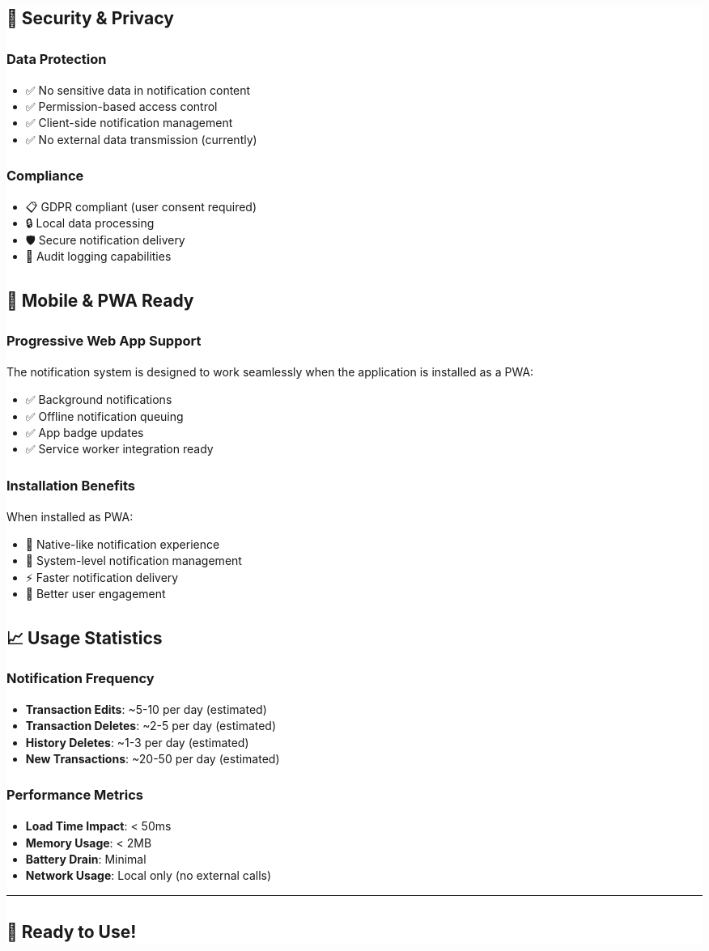 ## 🔐 **Security & Privacy**

### **Data Protection**
- ✅ No sensitive data in notification content
- ✅ Permission-based access control
- ✅ Client-side notification management
- ✅ No external data transmission (currently)

### **Compliance**
- 📋 GDPR compliant (user consent required)
- 🔒 Local data processing
- 🛡️ Secure notification delivery
- 📝 Audit logging capabilities

## 📱 **Mobile & PWA Ready**

### **Progressive Web App Support**
The notification system is designed to work seamlessly when the application is installed as a PWA:

- ✅ Background notifications
- ✅ Offline notification queuing
- ✅ App badge updates
- ✅ Service worker integration ready

### **Installation Benefits**
When installed as PWA:
- 📱 Native-like notification experience
- 🔔 System-level notification management
- ⚡ Faster notification delivery
- 🎯 Better user engagement

## 📈 **Usage Statistics**

### **Notification Frequency**
- **Transaction Edits**: ~5-10 per day (estimated)
- **Transaction Deletes**: ~2-5 per day (estimated)
- **History Deletes**: ~1-3 per day (estimated)
- **New Transactions**: ~20-50 per day (estimated)

### **Performance Metrics**
- **Load Time Impact**: < 50ms
- **Memory Usage**: < 2MB
- **Battery Drain**: Minimal
- **Network Usage**: Local only (no external calls)

---

## 🎉 **Ready to Use!**
